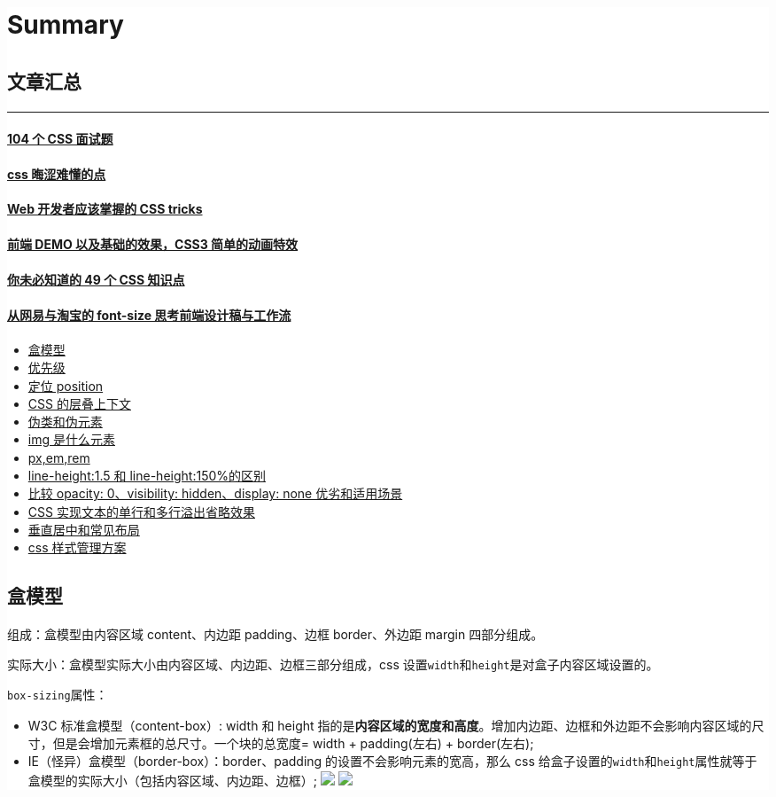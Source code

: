 # Summary

## 文章汇总

---

#### [104 个 CSS 面试题](https://mp.weixin.qq.com/s?__biz=Mzg2OTY2MjgyNw==&mid=2247484449&idx=2&sn=0a36d89eb75fcf3bd09ff5db2996cfa1&source=41#wechat_redirect)

#### [css 晦涩难懂的点](https://juejin.cn/post/6888102016007176200)

#### [Web 开发者应该掌握的 CSS tricks](https://lhammer.cn/You-need-to-know-css/#/zh-cn/)

#### [前端 DEMO 以及基础的效果，CSS3 简单的动画特效](http://codehtml.cn/front-end-demo/#/)

#### [你未必知道的 49 个 CSS 知识点](https://juejin.im/post/6844903902123393032)

#### [从网易与淘宝的 font-size 思考前端设计稿与工作流](https://www.cnblogs.com/lyzg/p/4877277.html)

- [盒模型](#盒模型)
- [优先级](#优先级)
- [定位 position](#定位position)
- [CSS 的层叠上下文](#css的层叠上下文)
- [伪类和伪元素](#伪类和伪元素)
- [img 是什么元素](#img-是什么元素)
- [px,em,rem](#em-rem)
- [line-height:1.5 和 line-height:150%的区别](#line-height-1-5和line-height-150-的区别)
- [比较 opacity: 0、visibility: hidden、display: none 优劣和适用场景](#比较-opacity-0、visibility-hidden、display-none-优劣和适用场景)
- [CSS 实现文本的单行和多行溢出省略效果](#css实现文本的单行和多行溢出省略效果)
- [垂直居中和常见布局](#垂直居中和常见布局)
- [css 样式管理方案](#css样式管理方案)

## 盒模型

组成：盒模型由内容区域 content、内边距 padding、边框 border、外边距 margin 四部分组成。

实际大小：盒模型实际大小由内容区域、内边距、边框三部分组成，css 设置`width`和`height`是对盒子内容区域设置的。

`box-sizing`属性：

- W3C 标准盒模型（content-box）: width 和 height 指的是**内容区域的宽度和高度**。增加内边距、边框和外边距不会影响内容区域的尺寸，但是会增加元素框的总尺寸。一个块的总宽度= width + padding(左右) + border(左右);
- IE（怪异）盒模型（border-box）：border、padding 的设置不会影响元素的宽高，那么 css 给盒子设置的`width`和`height`属性就等于盒模型的实际大小（包括内容区域、内边距、边框）;
  ![](./imgs/content_box.png)
  ![](./imgs/box-sizing.png)
